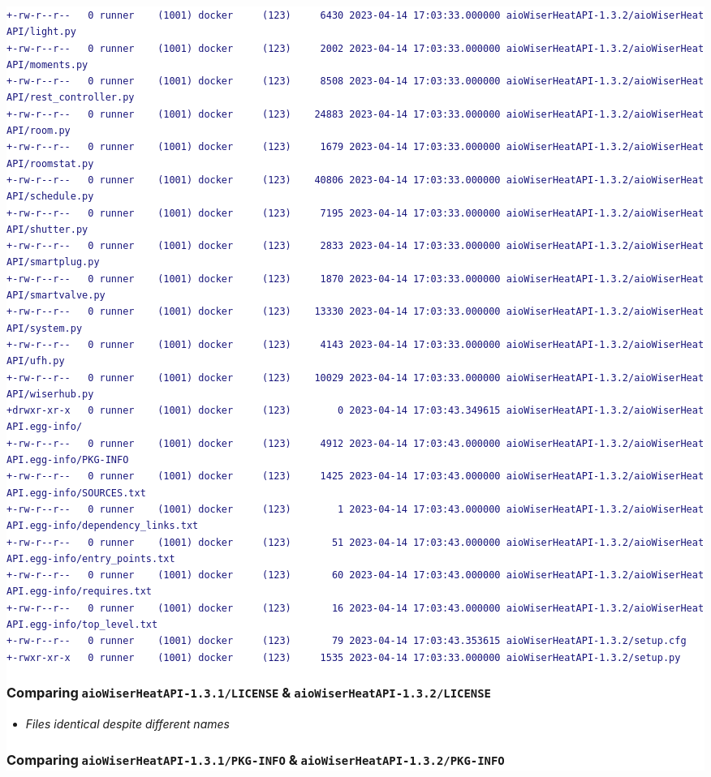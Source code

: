 ```diff
+-rw-r--r--   0 runner    (1001) docker     (123)     6430 2023-04-14 17:03:33.000000 aioWiserHeatAPI-1.3.2/aioWiserHeatAPI/light.py
+-rw-r--r--   0 runner    (1001) docker     (123)     2002 2023-04-14 17:03:33.000000 aioWiserHeatAPI-1.3.2/aioWiserHeatAPI/moments.py
+-rw-r--r--   0 runner    (1001) docker     (123)     8508 2023-04-14 17:03:33.000000 aioWiserHeatAPI-1.3.2/aioWiserHeatAPI/rest_controller.py
+-rw-r--r--   0 runner    (1001) docker     (123)    24883 2023-04-14 17:03:33.000000 aioWiserHeatAPI-1.3.2/aioWiserHeatAPI/room.py
+-rw-r--r--   0 runner    (1001) docker     (123)     1679 2023-04-14 17:03:33.000000 aioWiserHeatAPI-1.3.2/aioWiserHeatAPI/roomstat.py
+-rw-r--r--   0 runner    (1001) docker     (123)    40806 2023-04-14 17:03:33.000000 aioWiserHeatAPI-1.3.2/aioWiserHeatAPI/schedule.py
+-rw-r--r--   0 runner    (1001) docker     (123)     7195 2023-04-14 17:03:33.000000 aioWiserHeatAPI-1.3.2/aioWiserHeatAPI/shutter.py
+-rw-r--r--   0 runner    (1001) docker     (123)     2833 2023-04-14 17:03:33.000000 aioWiserHeatAPI-1.3.2/aioWiserHeatAPI/smartplug.py
+-rw-r--r--   0 runner    (1001) docker     (123)     1870 2023-04-14 17:03:33.000000 aioWiserHeatAPI-1.3.2/aioWiserHeatAPI/smartvalve.py
+-rw-r--r--   0 runner    (1001) docker     (123)    13330 2023-04-14 17:03:33.000000 aioWiserHeatAPI-1.3.2/aioWiserHeatAPI/system.py
+-rw-r--r--   0 runner    (1001) docker     (123)     4143 2023-04-14 17:03:33.000000 aioWiserHeatAPI-1.3.2/aioWiserHeatAPI/ufh.py
+-rw-r--r--   0 runner    (1001) docker     (123)    10029 2023-04-14 17:03:33.000000 aioWiserHeatAPI-1.3.2/aioWiserHeatAPI/wiserhub.py
+drwxr-xr-x   0 runner    (1001) docker     (123)        0 2023-04-14 17:03:43.349615 aioWiserHeatAPI-1.3.2/aioWiserHeatAPI.egg-info/
+-rw-r--r--   0 runner    (1001) docker     (123)     4912 2023-04-14 17:03:43.000000 aioWiserHeatAPI-1.3.2/aioWiserHeatAPI.egg-info/PKG-INFO
+-rw-r--r--   0 runner    (1001) docker     (123)     1425 2023-04-14 17:03:43.000000 aioWiserHeatAPI-1.3.2/aioWiserHeatAPI.egg-info/SOURCES.txt
+-rw-r--r--   0 runner    (1001) docker     (123)        1 2023-04-14 17:03:43.000000 aioWiserHeatAPI-1.3.2/aioWiserHeatAPI.egg-info/dependency_links.txt
+-rw-r--r--   0 runner    (1001) docker     (123)       51 2023-04-14 17:03:43.000000 aioWiserHeatAPI-1.3.2/aioWiserHeatAPI.egg-info/entry_points.txt
+-rw-r--r--   0 runner    (1001) docker     (123)       60 2023-04-14 17:03:43.000000 aioWiserHeatAPI-1.3.2/aioWiserHeatAPI.egg-info/requires.txt
+-rw-r--r--   0 runner    (1001) docker     (123)       16 2023-04-14 17:03:43.000000 aioWiserHeatAPI-1.3.2/aioWiserHeatAPI.egg-info/top_level.txt
+-rw-r--r--   0 runner    (1001) docker     (123)       79 2023-04-14 17:03:43.353615 aioWiserHeatAPI-1.3.2/setup.cfg
+-rwxr-xr-x   0 runner    (1001) docker     (123)     1535 2023-04-14 17:03:33.000000 aioWiserHeatAPI-1.3.2/setup.py
```

### Comparing `aioWiserHeatAPI-1.3.1/LICENSE` & `aioWiserHeatAPI-1.3.2/LICENSE`

 * *Files identical despite different names*

### Comparing `aioWiserHeatAPI-1.3.1/PKG-INFO` & `aioWiserHeatAPI-1.3.2/PKG-INFO`
